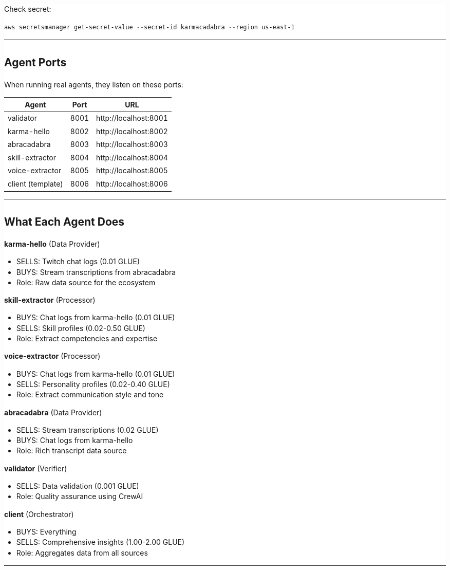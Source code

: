 Check secret:
```powershell
aws secretsmanager get-secret-value --secret-id karmacadabra --region us-east-1
```

---

## Agent Ports

When running real agents, they listen on these ports:

| Agent | Port | URL |
|-------|------|-----|
| validator | 8001 | http://localhost:8001 |
| karma-hello | 8002 | http://localhost:8002 |
| abracadabra | 8003 | http://localhost:8003 |
| skill-extractor | 8004 | http://localhost:8004 |
| voice-extractor | 8005 | http://localhost:8005 |
| client (template) | 8006 | http://localhost:8006 |

---

## What Each Agent Does

**karma-hello** (Data Provider)
- SELLS: Twitch chat logs (0.01 GLUE)
- BUYS: Stream transcriptions from abracadabra
- Role: Raw data source for the ecosystem

**skill-extractor** (Processor)
- BUYS: Chat logs from karma-hello (0.01 GLUE)
- SELLS: Skill profiles (0.02-0.50 GLUE)
- Role: Extract competencies and expertise

**voice-extractor** (Processor)
- BUYS: Chat logs from karma-hello (0.01 GLUE)
- SELLS: Personality profiles (0.02-0.40 GLUE)
- Role: Extract communication style and tone

**abracadabra** (Data Provider)
- SELLS: Stream transcriptions (0.02 GLUE)
- BUYS: Chat logs from karma-hello
- Role: Rich transcript data source

**validator** (Verifier)
- SELLS: Data validation (0.001 GLUE)
- Role: Quality assurance using CrewAI

**client** (Orchestrator)
- BUYS: Everything
- SELLS: Comprehensive insights (1.00-2.00 GLUE)
- Role: Aggregates data from all sources

---